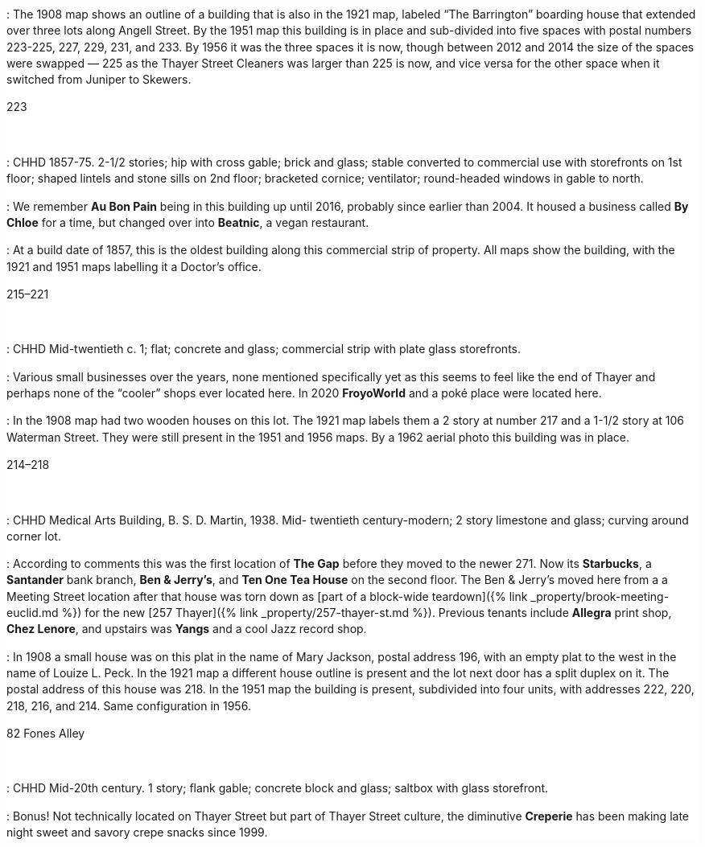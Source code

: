 : The 1908 map shows an outline of a building that is also in the 1921 map, labeled “The Barrington” boarding house that extended over three lots along Angell Street. By the 1951 map this building is in place and sub-divided into five spaces with postal numbers 223-225, 227, 229, 231, and 233. By 1956 it was the three spaces it is now, though between 2012 and 2014 the size of the spaces were swapped — 225 as the Thayer Street Cleaners was larger than 225 is now, and vice versa for the other space when it switched from Juniper to Skewers.

223 <figure id="233-thayer" class="u__img u__img--right" aria-hidden="true"><a href="#photo-223-225-thayer-jh-2020-05-01"><img src="{{ site.prod_url }}{{ site.propimg_path }}{{ page.slug }}/223-225-thayer-jh-2020-05-01.jpg" alt="" /></a></figure>
: <span class="u__text__sans--bold u__color__violator">CHHD</span> 1857-75. 2-1/2 stories; hip with cross gable; brick and glass; stable converted to commercial use with storefronts on 1st floor; shaped lintels and stone sills on 2nd floor; bracketed cornice; ventilator; round-headed windows in gable to north.

: We remember **Au Bon Pain** being in this building up until 2016, probably since earlier than 2004. It housed a business called **By Chloe** for a time, but changed over into **Beatnic**, a vegan restaurant.

: At a build date of 1857, this is the oldest building along this commercial strip of property. All maps show the building, with the 1921 and 1951 maps labelling it a Doctor’s office.

215–221 <figure class="u__img u__img--right" aria-hidden="true"><a href="#photo-215-221-thayer-jh-2020-05-01"><img src="{{ site.prod_url }}{{ site.propimg_path }}{{ page.slug }}/215-221-thayer-jh-2020-05-01.jpg" alt="" /></a></figure>
: <span class="u__text__sans--bold u__color__violator">CHHD</span> Mid-twentieth c. 1; flat; concrete and glass; commercial strip with plate glass storefronts.

: Various small businesses over the years, none mentioned specifically yet as this seems to feel like the end of Thayer and perhaps none of the “cooler” shops ever located here. In 2020 **FroyoWorld** and a poké place were located here.

: In the 1908 map had two wooden houses on this lot. The 1921 map labels them a 2 story at number 217 and a 1-1/2 story at 106 Waterman Street. They were still present in the 1951 and 1956 maps. By a 1962 aerial photo this building was in place.

214–218 <figure class="u__img u__img--right" aria-hidden="true"><a href="#photo-218-thayer-jh-2020-05-01"><img src="{{ site.prod_url }}{{ site.propimg_path }}{{ page.slug }}/218-thayer-jh-2020-05-01.jpg" alt="" /></a></figure>
: <span class="u__text__sans--bold u__color__violator">CHHD</span> Medical Arts Building, B. S. D. Martin, 1938. Mid- twentieth century-modern; 2 story limestone and glass; curving around corner lot.

: According to comments this was the first location of **The Gap** before they moved to the newer 271. Now its **Starbucks**, a **Santander** bank branch, **Ben & Jerry’s**, and **Ten One Tea House** on the second floor. The Ben & Jerry’s moved here from a a Meeting Street location after that house was torn down as [part of a block-wide teardown]({% link _property/brook-meeting-euclid.md %}) for the new [257 Thayer]({% link _property/257-thayer-st.md %}). Previous tenants include **Allegra** print shop, **Chez Lenore**, and upstairs was **Yangs** and a cool Jazz record shop.

: In 1908 a small house was on this plat in the name of Mary Jackson, postal address 196, with an empty plat to the west in the name of Louize L. Peck. In the 1921 map a different house outline is present and the lot next door has a split duplex on it. The postal address of this house was 218. In the 1951 map the building is present, subdivided into four units, with addresses 222, 220, 218, 216, and 214. Same configuration in 1956.

82 Fones Alley <figure class="u__img u__img--right" aria-hidden="true"><a href="#photo-82-fones-jh-2020-05-01"><img src="{{ site.prod_url }}{{ site.propimg_path }}{{ page.slug }}/82-fones-jh-2020-05-01.jpg" alt="" /></a></figure>
: <span class="u__text__sans--bold u__color__violator">CHHD</span> Mid-20th century. 1 story; flank gable; concrete block and glass; saltbox with glass storefront.

: Bonus! Not technically located on Thayer Street but part of Thayer Street culture, the diminutive **Creperie** has been making late night sweet and savory crepe snacks since 1999.
